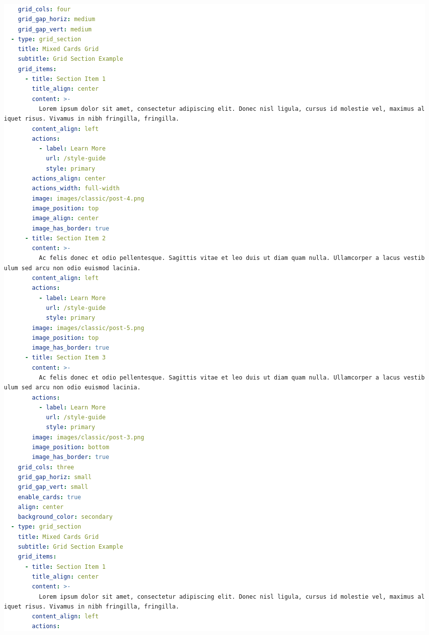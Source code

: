```yaml
    grid_cols: four
    grid_gap_horiz: medium
    grid_gap_vert: medium
  - type: grid_section
    title: Mixed Cards Grid
    subtitle: Grid Section Example
    grid_items:
      - title: Section Item 1
        title_align: center
        content: >-
          Lorem ipsum dolor sit amet, consectetur adipiscing elit. Donec nisl ligula, cursus id molestie vel, maximus aliquet risus. Vivamus in nibh fringilla, fringilla.
        content_align: left
        actions:
          - label: Learn More
            url: /style-guide
            style: primary
        actions_align: center
        actions_width: full-width
        image: images/classic/post-4.png
        image_position: top
        image_align: center
        image_has_border: true
      - title: Section Item 2
        content: >-
          Ac felis donec et odio pellentesque. Sagittis vitae et leo duis ut diam quam nulla. Ullamcorper a lacus vestibulum sed arcu non odio euismod lacinia.
        content_align: left
        actions:
          - label: Learn More
            url: /style-guide
            style: primary
        image: images/classic/post-5.png
        image_position: top
        image_has_border: true
      - title: Section Item 3
        content: >-
          Ac felis donec et odio pellentesque. Sagittis vitae et leo duis ut diam quam nulla. Ullamcorper a lacus vestibulum sed arcu non odio euismod lacinia.
        actions:
          - label: Learn More
            url: /style-guide
            style: primary
        image: images/classic/post-3.png
        image_position: bottom
        image_has_border: true
    grid_cols: three
    grid_gap_horiz: small
    grid_gap_vert: small
    enable_cards: true
    align: center
    background_color: secondary
  - type: grid_section
    title: Mixed Cards Grid
    subtitle: Grid Section Example
    grid_items:
      - title: Section Item 1
        title_align: center
        content: >-
          Lorem ipsum dolor sit amet, consectetur adipiscing elit. Donec nisl ligula, cursus id molestie vel, maximus aliquet risus. Vivamus in nibh fringilla, fringilla.
        content_align: left
        actions:
```